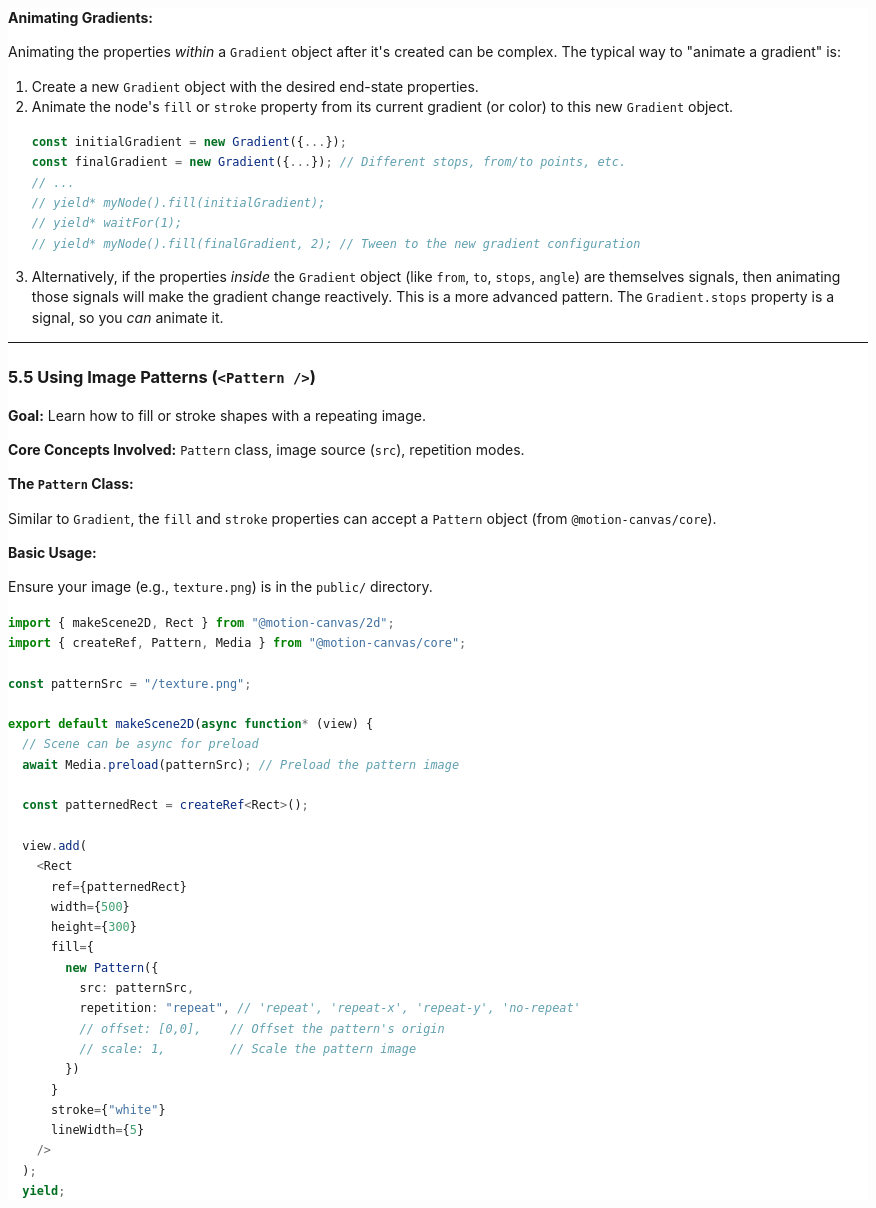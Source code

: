 **Animating Gradients:**

Animating the properties _within_ a `Gradient` object after it's created can be complex. The typical way to "animate a gradient" is:

1.  Create a new `Gradient` object with the desired end-state properties.
2.  Animate the node's `fill` or `stroke` property from its current gradient (or color) to this new `Gradient` object.
    ```typescript
    const initialGradient = new Gradient({...});
    const finalGradient = new Gradient({...}); // Different stops, from/to points, etc.
    // ...
    // yield* myNode().fill(initialGradient);
    // yield* waitFor(1);
    // yield* myNode().fill(finalGradient, 2); // Tween to the new gradient configuration
    ```
3.  Alternatively, if the properties _inside_ the `Gradient` object (like `from`, `to`, `stops`, `angle`) are themselves signals, then animating those signals will make the gradient change reactively. This is a more advanced pattern. The `Gradient.stops` property is a signal, so you _can_ animate it.

---

### 5.5 Using Image Patterns (`<Pattern />`)

**Goal:** Learn how to fill or stroke shapes with a repeating image.

**Core Concepts Involved:** `Pattern` class, image source (`src`), repetition modes.

**The `Pattern` Class:**

Similar to `Gradient`, the `fill` and `stroke` properties can accept a `Pattern` object (from `@motion-canvas/core`).

**Basic Usage:**

Ensure your image (e.g., `texture.png`) is in the `public/` directory.

```typescript
import { makeScene2D, Rect } from "@motion-canvas/2d";
import { createRef, Pattern, Media } from "@motion-canvas/core";

const patternSrc = "/texture.png";

export default makeScene2D(async function* (view) {
  // Scene can be async for preload
  await Media.preload(patternSrc); // Preload the pattern image

  const patternedRect = createRef<Rect>();

  view.add(
    <Rect
      ref={patternedRect}
      width={500}
      height={300}
      fill={
        new Pattern({
          src: patternSrc,
          repetition: "repeat", // 'repeat', 'repeat-x', 'repeat-y', 'no-repeat'
          // offset: [0,0],    // Offset the pattern's origin
          // scale: 1,         // Scale the pattern image
        })
      }
      stroke={"white"}
      lineWidth={5}
    />
  );
  yield;
```